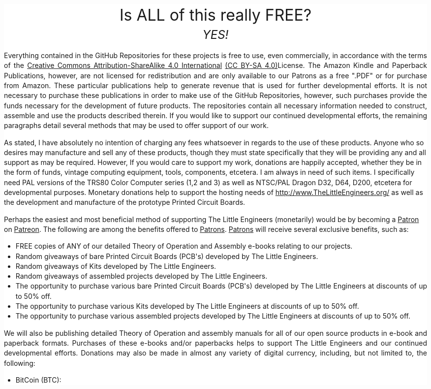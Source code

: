  

<p align="center">
<font size="6">Is ALL of this really FREE?<br></font>
<font size="5"><em>YES!</em></font>
</p>
<p align="justify" id="support">
Everything contained in the GitHub Repositories for these projects is free to use, even commercially, in accordance with the terms of the <a href="http://www.TheLittleEngineers.org/pages/reference/20200112/CreativeCommons/CCBYSA.htm" target="_blank">Creative Commons Attribution-ShareAlike 4.0 International</a> <a href="http://www.TheLittleEngineers.org/pages/reference/20200112/CreativeCommons/CCBYSALegalCode.htm" target="_blank">(CC BY-SA 4.0)</a>License. The Amazon Kindle and Paperback Publications, however, are not licensed for redistribution and are only available to our Patrons as a free ".PDF" or for purchase from Amazon. These particular publications help to generate revenue that is used for further developmental efforts. It is not necessary to purchase these publications in order to make use of the GitHub Repositories, however, such purchases provide the funds necessary for the development of future products. The repositories contain all necessary information needed to construct, assemble and use the products described therein. If you would like to support our continued developmental efforts, the remaining paragraphs detail several methods that may be used to offer support of our work.

As stated, I have absolutely no intention of charging any fees whatsoever in regards to the use of these products. Anyone who so desires may manufacture and sell any of these products, though they must state specifically that they will be providing any and all support as may be required. However, If you would care to support my work, donations are happily accepted, whether they be in the form of funds, vintage computing equipment, tools, components, etcetera. I am always in need of such items. I specifically need PAL versions of the TRS80 Color Computer series (1,2 and 3) as well as NTSC/PAL Dragon D32, D64, D200, etcetera for developmental purposes. Monetary donations help to support the hosting needs of http://www.TheLittleEngineers.org/ as well as the development and manufacture of the prototype Printed Circuit Boards.

Perhaps the easiest and most beneficial method of supporting The Little Engineers (monetarily) would be by becoming a <a href="https://www.patreon.com/TheLittleEngineers" target="_blank">Patron</a> on <a href="https://www.patreon.com/TheLittleEngineers" target="_blank">Patreon</a>. The following are among the benefits offered to <a href="https://www.patreon.com/TheLittleEngineers" target="_blank">Patrons</a>. <a href="https://www.patreon.com/TheLittleEngineers" target="_blank">Patrons</a> will receive several exclusive benefits, such as:
<p align="justify" id="patreon"><ul align="justify">
<li align="justify">FREE copies of ANY of our detailed Theory of Operation and Assembly e-books relating to our projects.
</li>
<li align="justify">Random giveaways of bare Printed Circuit Boards (PCB's) developed by The Little Engineers.
</li>
<li align="justify">Random giveaways of Kits developed by The Little Engineers.
</li>
<li align="justify">Random giveaways of assembled projects developed by The Little Engineers.
</li>
<li align="justify">The opportunity to purchase various bare Printed Circuit Boards (PCB's) developed by The Little Engineers at discounts of up to 50% off.
</li>
<li align="justify">The opportunity to purchase various Kits developed by The Little Engineers at discounts of up to 50% off.
</li>
<li align="justify">The opportunity to purchase various assembled projects developed by The Little Engineers at discounts of up to 50% off.
</li>
</ul>
<p align="justify">
We will also be publishing detailed Theory of Operation and assembly manuals for all of our open source products in e-book and paperback formats. Purchases of these e-books and/or paperbacks helps to support The Little Engineers and our continued developmental efforts. Donations may also be made in almost any variety of digital currency, including, but not limited to, the following:</p>
<p align="justify" id="digitalcurrency"><ul align="justify">
<li align="justify">BitCoin (BTC):<br>